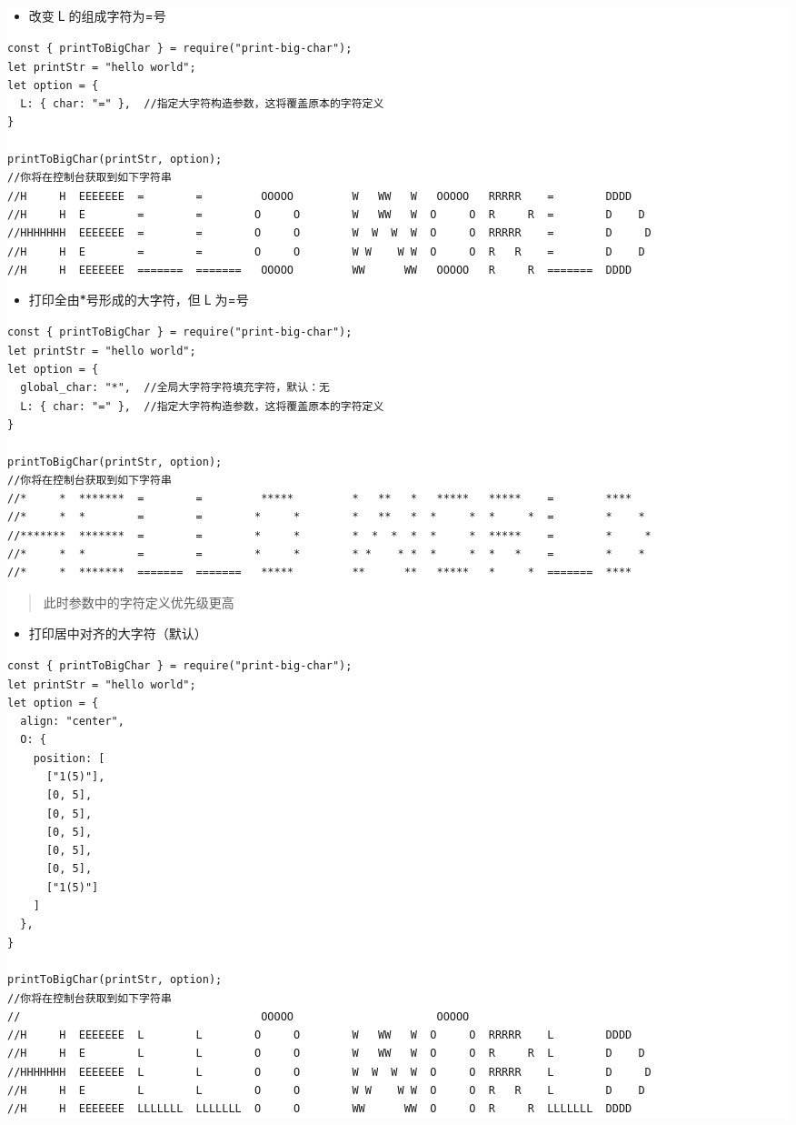 - 改变 L 的组成字符为=号

```
const { printToBigChar } = require("print-big-char");
let printStr = "hello world";
let option = {
  L: { char: "=" },  //指定大字符构造参数，这将覆盖原本的字符定义
}

printToBigChar(printStr, option);
//你将在控制台获取到如下字符串
//H     H  EEEEEEE  =        =         OOOOO         W   WW   W   OOOOO   RRRRR    =        DDDD
//H     H  E        =        =        O     O        W   WW   W  O     O  R     R  =        D    D
//HHHHHHH  EEEEEEE  =        =        O     O        W  W  W  W  O     O  RRRRR    =        D     D
//H     H  E        =        =        O     O        W W    W W  O     O  R   R    =        D    D
//H     H  EEEEEEE  =======  =======   OOOOO         WW      WW   OOOOO   R     R  =======  DDDD
```

- 打印全由\*号形成的大字符，但 L 为=号

```
const { printToBigChar } = require("print-big-char");
let printStr = "hello world";
let option = {
  global_char: "*",  //全局大字符字符填充字符，默认：无
  L: { char: "=" },  //指定大字符构造参数，这将覆盖原本的字符定义
}

printToBigChar(printStr, option);
//你将在控制台获取到如下字符串
//*     *  *******  =        =         *****         *   **   *   *****   *****    =        ****
//*     *  *        =        =        *     *        *   **   *  *     *  *     *  =        *    *
//*******  *******  =        =        *     *        *  *  *  *  *     *  *****    =        *     *
//*     *  *        =        =        *     *        * *    * *  *     *  *   *    =        *    *
//*     *  *******  =======  =======   *****         **      **   *****   *     *  =======  ****
```

> 此时参数中的字符定义优先级更高

- 打印居中对齐的大字符（默认）

```
const { printToBigChar } = require("print-big-char");
let printStr = "hello world";
let option = {
  align: "center",
  O: {
    position: [
      ["1(5)"],
      [0, 5],
      [0, 5],
      [0, 5],
      [0, 5],
      [0, 5],
      ["1(5)"]
    ]
  },
}

printToBigChar(printStr, option);
//你将在控制台获取到如下字符串
//                                     OOOOO                      OOOOO
//H     H  EEEEEEE  L        L        O     O        W   WW   W  O     O  RRRRR    L        DDDD
//H     H  E        L        L        O     O        W   WW   W  O     O  R     R  L        D    D
//HHHHHHH  EEEEEEE  L        L        O     O        W  W  W  W  O     O  RRRRR    L        D     D
//H     H  E        L        L        O     O        W W    W W  O     O  R   R    L        D    D
//H     H  EEEEEEE  LLLLLLL  LLLLLLL  O     O        WW      WW  O     O  R     R  LLLLLLL  DDDD
```